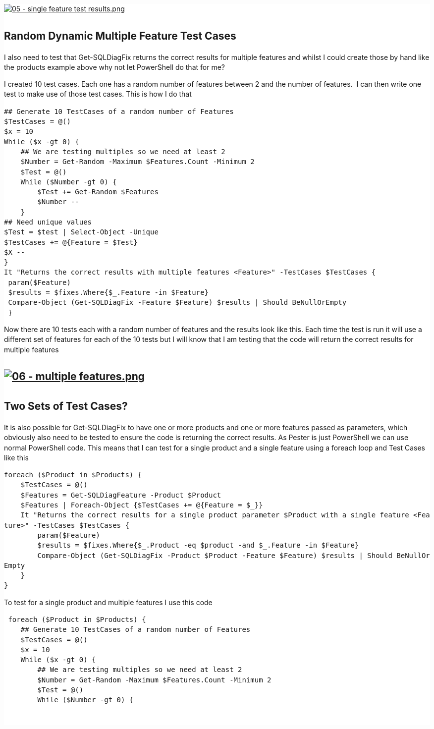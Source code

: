 <P><A href="https://blog.robsewell.com/assets/uploads/2017/07/05-single-feature-test-results.png?ssl=1" rel=noopener target=_blank><IMG class="alignnone size-full wp-image-6946" alt="05 - single feature test results.png" src="https://blog.robsewell.com/assets/uploads/2017/07/05-single-feature-test-results.png?resize=630%2C299&amp;ssl=1" width=630 height=299 data-recalc-dims="1" loading="lazy" data-large-file="https://blog.robsewell.com/assets/uploads/2017/07/05-single-feature-test-results.png?fit=630%2C299&amp;ssl=1" data-medium-file="https://blog.robsewell.com/assets/uploads/2017/07/05-single-feature-test-results.png?fit=300%2C142&amp;ssl=1" data-image-description="" data-image-title="05 – single feature test results" data-image-meta='{"aperture":"0","credit":"","camera":"","caption":"","created_timestamp":"0","copyright":"","focal_length":"0","iso":"0","shutter_speed":"0","title":"","orientation":"0"}' data-comments-opened="1" data-orig-size="1719,815" data-orig-file="https://blog.robsewell.com/assets/uploads/2017/07/05-single-feature-test-results.png?fit=1719%2C815&amp;ssl=1" data-permalink="https://blog.robsewell.com/writing-dynamic-and-random-tests-cases-for-pester/05-single-feature-test-results/#main" data-attachment-id="6946"></A></P>
<H2>Random Dynamic Multiple Feature Test Cases</H2>
<P>I also need to test that Get-SQLDiagFix returns the correct results for multiple features and whilst I could create those by hand like the products example above why not let PowerShell do that for me?</P>
<P>I created 10 test cases. Each one has a random number of features between 2 and the number of features.&nbsp; I can then write one test to make use of those test cases. This is how I do that</P><PRE class="lang:ps decode:true">## Generate 10 TestCases of a random number of Features
$TestCases = @()
$x = 10
While ($x -gt 0) {
    ## We are testing multiples so we need at least 2
    $Number = Get-Random -Maximum $Features.Count -Minimum 2
    $Test = @()
    While ($Number -gt 0) {
        $Test += Get-Random $Features
        $Number --
    }
## Need unique values
$Test = $test | Select-Object -Unique
$TestCases += @{Feature = $Test}
$X --
}
It "Returns the correct results with multiple features &lt;Feature&gt;" -TestCases $TestCases {
 param($Feature)
 $results = $fixes.Where{$_.Feature -in $Feature}
 Compare-Object (Get-SQLDiagFix -Feature $Feature) $results | Should BeNullOrEmpty
 }</PRE>
<P>Now there are 10 tests each with a random number of features and the results look like this. Each time the test is run it will use a different set of features for each of the 10 tests but I will know that I am testing that the code will return the correct results for multiple features</P>
<H2><A href="https://blog.robsewell.com/assets/uploads/2017/07/06-multiple-features.png?ssl=1" rel=noopener target=_blank><IMG class="alignnone size-full wp-image-6978" alt="06 - multiple features.png" src="https://blog.robsewell.com/assets/uploads/2017/07/06-multiple-features.png?resize=630%2C64&amp;ssl=1" width=630 height=64 data-recalc-dims="1" loading="lazy" data-large-file="https://blog.robsewell.com/assets/uploads/2017/07/06-multiple-features.png?fit=630%2C64&amp;ssl=1" data-medium-file="https://blog.robsewell.com/assets/uploads/2017/07/06-multiple-features.png?fit=300%2C31&amp;ssl=1" data-image-description="" data-image-title="06 – multiple features" data-image-meta='{"aperture":"0","credit":"","camera":"","caption":"","created_timestamp":"0","copyright":"","focal_length":"0","iso":"0","shutter_speed":"0","title":"","orientation":"0"}' data-comments-opened="1" data-orig-size="2918,298" data-orig-file="https://blog.robsewell.com/assets/uploads/2017/07/06-multiple-features.png?fit=2918%2C298&amp;ssl=1" data-permalink="https://blog.robsewell.com/writing-dynamic-and-random-tests-cases-for-pester/06-multiple-features/#main" data-attachment-id="6978"></A></H2>
<H2>Two Sets of Test Cases?</H2>
<P>It is also possible for Get-SQLDiagFix to have one or more products and one or more features passed as parameters, which obviously also need to be tested to ensure the code is returning the correct results. As Pester is just PowerShell we can use normal PowerShell code. This means that I can test for a single product and a single feature using a foreach loop and Test Cases like this</P><PRE class="lang:ps decode:true">foreach ($Product in $Products) {
    $TestCases = @()
    $Features = Get-SQLDiagFeature -Product $Product
    $Features | Foreach-Object {$TestCases += @{Feature = $_}}
    It "Returns the correct results for a single product parameter $Product with a single feature &lt;Feature&gt;" -TestCases $TestCases {
        param($Feature)
        $results = $fixes.Where{$_.Product -eq $product -and $_.Feature -in $Feature}
        Compare-Object (Get-SQLDiagFix -Product $Product -Feature $Feature) $results | Should BeNullOrEmpty
    }
}</PRE>
<P>To test for a single product and multiple features I use this code</P><PRE class="lang:ps decode:true"> foreach ($Product in $Products) {
    ## Generate 10 TestCases of a random number of Features
    $TestCases = @()
    $x = 10
    While ($x -gt 0) {
        ## We are testing multiples so we need at least 2
        $Number = Get-Random -Maximum $Features.Count -Minimum 2
        $Test = @()
        While ($Number -gt 0) {